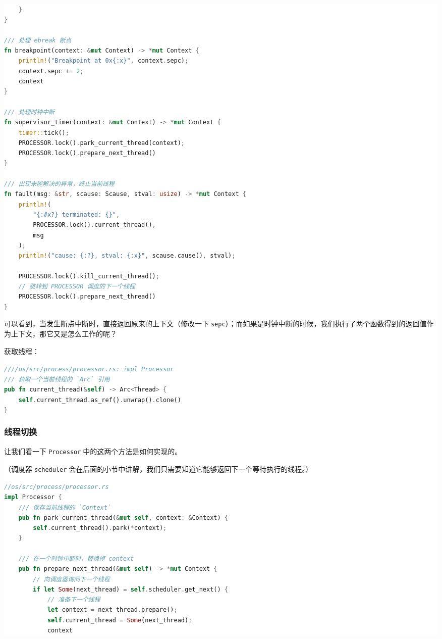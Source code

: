 ```rust
    }
}

/// 处理 ebreak 断点
fn breakpoint(context: &mut Context) -> *mut Context {
    println!("Breakpoint at 0x{:x}", context.sepc);
    context.sepc += 2;
    context
}

/// 处理时钟中断
fn supervisor_timer(context: &mut Context) -> *mut Context {
    timer::tick();
    PROCESSOR.lock().park_current_thread(context);
    PROCESSOR.lock().prepare_next_thread()
}

/// 出现未能解决的异常，终止当前线程
fn fault(msg: &str, scause: Scause, stval: usize) -> *mut Context {
    println!(
        "{:#x?} terminated: {}",
        PROCESSOR.lock().current_thread(),
        msg
    );
    println!("cause: {:?}, stval: {:x}", scause.cause(), stval);

    PROCESSOR.lock().kill_current_thread();
    // 跳转到 PROCESSOR 调度的下一个线程
    PROCESSOR.lock().prepare_next_thread()
}
```

可以看到，当发生断点中断时，直接返回原来的上下文（修改一下 `sepc`）；而如果是时钟中断的时候，我们执行了两个函数得到的返回值作为上下文，那它又是怎么工作的呢？

获取线程：

```rust
////os/src/process/processor.rs: impl Processor	
/// 获取一个当前线程的 `Arc` 引用
pub fn current_thread(&self) -> Arc<Thread> {
	self.current_thread.as_ref().unwrap().clone()
}
```

### 线程切换

让我们看一下 `Processor` 中的这两个方法是如何实现的。

（调度器 `scheduler` 会在后面的小节中讲解，我们只需要知道它能够返回下一个等待执行的线程。）

```rust
//os/src/process/processor.rs
impl Processor {
	/// 保存当前线程的 `Context`
    pub fn park_current_thread(&mut self, context: &Context) {
        self.current_thread().park(*context);
    }

    /// 在一个时钟中断时，替换掉 context
    pub fn prepare_next_thread(&mut self) -> *mut Context {
        // 向调度器询问下一个线程
        if let Some(next_thread) = self.scheduler.get_next() {
            // 准备下一个线程
            let context = next_thread.prepare();
            self.current_thread = Some(next_thread);
            context
```